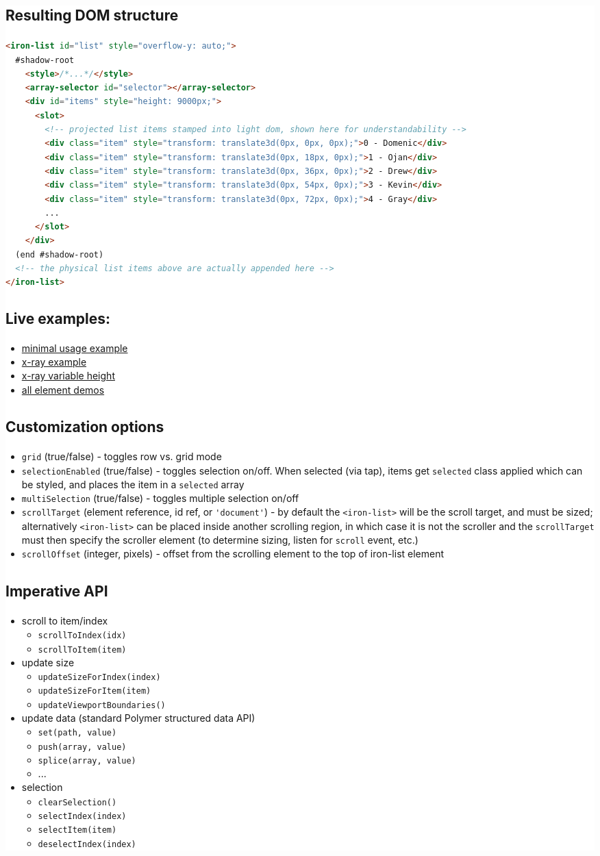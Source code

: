 ## Resulting DOM structure

```html
<iron-list id="list" style="overflow-y: auto;">
  #shadow-root
    <style>/*...*/</style>
    <array-selector id="selector"></array-selector>
    <div id="items" style="height: 9000px;">
      <slot>
        <!-- projected list items stamped into light dom, shown here for understandability -->
        <div class="item" style="transform: translate3d(0px, 0px, 0px);">0 - Domenic</div>      
        <div class="item" style="transform: translate3d(0px, 18px, 0px);">1 - Ojan</div>
        <div class="item" style="transform: translate3d(0px, 36px, 0px);">2 - Drew</div>
        <div class="item" style="transform: translate3d(0px, 54px, 0px);">3 - Kevin</div>
        <div class="item" style="transform: translate3d(0px, 72px, 0px);">4 - Gray</div> 
        ...
      </slot>
    </div>
  (end #shadow-root)
  <!-- the physical list items above are actually appended here -->
</iron-list>
```

## Live examples:
* [minimal usage example](http://jsbin.com/qoletob/edit?html,output)
* [x-ray example](http://jsbin.com/yesezed/edit?html,output)
* [x-ray variable height](http://jsbin.com/tukulub/edit?html,output)
* [all element demos](https://raw-dot-custom-elements.appspot.com/PolymerElements/iron-list/v2.0.12/iron-list/demo/index.html)

## Customization options

* `grid` (true/false) - toggles row vs. grid mode
* `selectionEnabled` (true/false) - toggles selection on/off. When selected (via tap), items get `selected` class applied which can be styled, and places the item in a `selected` array
* `multiSelection` (true/false) - toggles multiple selection on/off
* `scrollTarget` (element reference, id ref, or `'document'`) - by default the `<iron-list>` will be the scroll target, and must be sized; alternatively `<iron-list>` can be placed inside another scrolling region, in which case it is not the scroller and the `scrollTarget` must then specify the scroller element (to determine sizing, listen for `scroll` event, etc.)
* `scrollOffset` (integer, pixels) -  offset from the scrolling element to the top of iron-list element

## Imperative API

* scroll to item/index
  * `scrollToIndex(idx)`
  * `scrollToItem(item)`
* update size
  * `updateSizeForIndex(index)`
  * `updateSizeForItem(item)`
  * `updateViewportBoundaries()`
* update data (standard Polymer structured data API)
  * `set(path, value)`
  * `push(array, value)`
  * `splice(array, value)`
  * ...
* selection
  * `clearSelection()`
  * `selectIndex(index)`
  * `selectItem(item)`
  * `deselectIndex(index)`